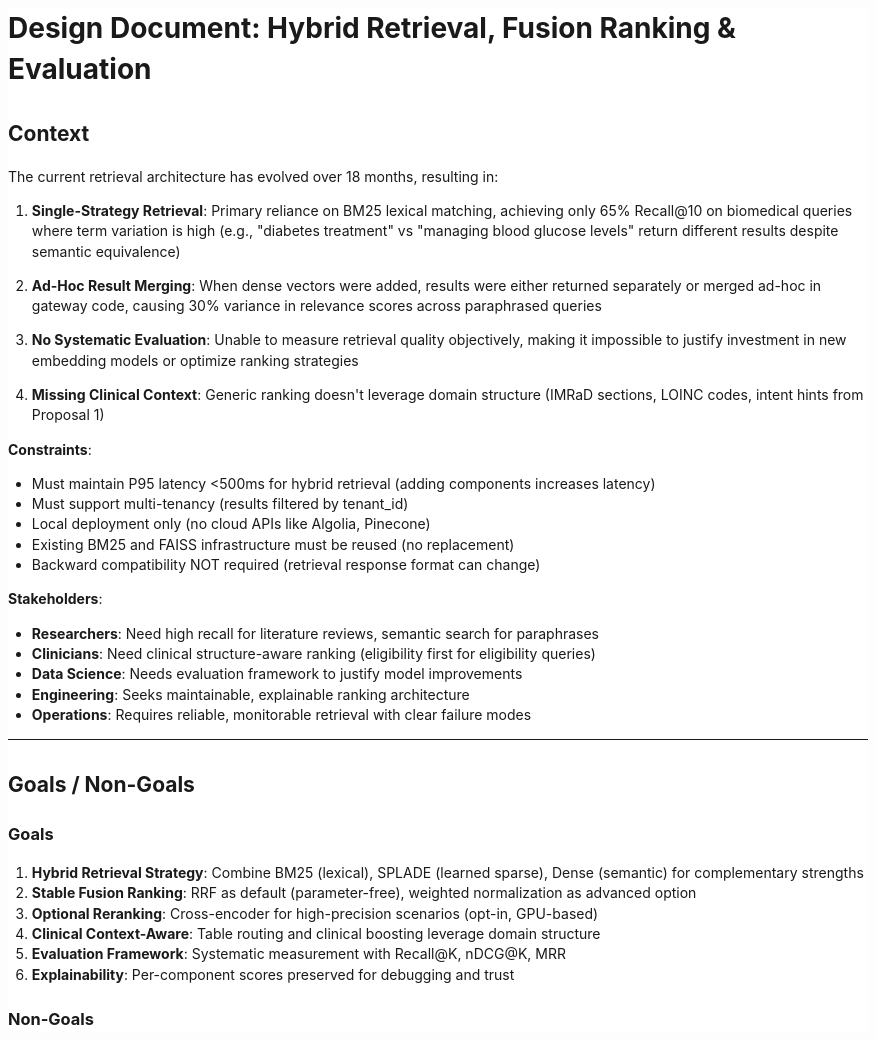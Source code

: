 # Design Document: Hybrid Retrieval, Fusion Ranking & Evaluation

## Context

The current retrieval architecture has evolved over 18 months, resulting in:

1. **Single-Strategy Retrieval**: Primary reliance on BM25 lexical matching, achieving only 65% Recall@10 on biomedical queries where term variation is high (e.g., "diabetes treatment" vs "managing blood glucose levels" return different results despite semantic equivalence)

2. **Ad-Hoc Result Merging**: When dense vectors were added, results were either returned separately or merged ad-hoc in gateway code, causing 30% variance in relevance scores across paraphrased queries

3. **No Systematic Evaluation**: Unable to measure retrieval quality objectively, making it impossible to justify investment in new embedding models or optimize ranking strategies

4. **Missing Clinical Context**: Generic ranking doesn't leverage domain structure (IMRaD sections, LOINC codes, intent hints from Proposal 1)

**Constraints**:

- Must maintain P95 latency <500ms for hybrid retrieval (adding components increases latency)
- Must support multi-tenancy (results filtered by tenant_id)
- Local deployment only (no cloud APIs like Algolia, Pinecone)
- Existing BM25 and FAISS infrastructure must be reused (no replacement)
- Backward compatibility NOT required (retrieval response format can change)

**Stakeholders**:

- **Researchers**: Need high recall for literature reviews, semantic search for paraphrases
- **Clinicians**: Need clinical structure-aware ranking (eligibility first for eligibility queries)
- **Data Science**: Needs evaluation framework to justify model improvements
- **Engineering**: Seeks maintainable, explainable ranking architecture
- **Operations**: Requires reliable, monitorable retrieval with clear failure modes

---

## Goals / Non-Goals

### Goals

1. **Hybrid Retrieval Strategy**: Combine BM25 (lexical), SPLADE (learned sparse), Dense (semantic) for complementary strengths
2. **Stable Fusion Ranking**: RRF as default (parameter-free), weighted normalization as advanced option
3. **Optional Reranking**: Cross-encoder for high-precision scenarios (opt-in, GPU-based)
4. **Clinical Context-Aware**: Table routing and clinical boosting leverage domain structure
5. **Evaluation Framework**: Systematic measurement with Recall@K, nDCG@K, MRR
6. **Explainability**: Per-component scores preserved for debugging and trust

### Non-Goals

